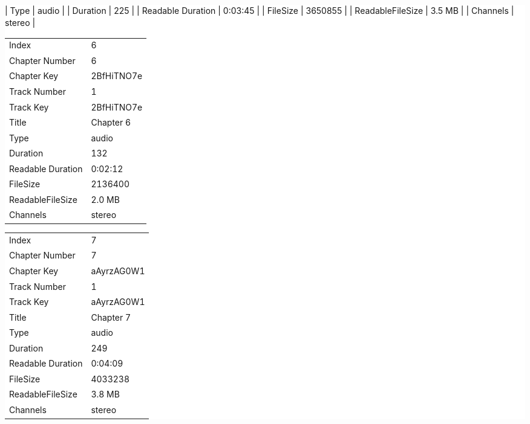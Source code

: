 | Type | audio |
| Duration | 225 |
| Readable Duration | 0:03:45 |
| FileSize | 3650855 |
| ReadableFileSize | 3.5 MB |
| Channels | stereo |

|  |  |
| - | - |
| Index | 6 |
| Chapter Number | 6 |
| Chapter Key | 2BfHiTNO7e |
| Track Number | 1 |
| Track Key | 2BfHiTNO7e |
| Title | Chapter 6 |
| Type | audio |
| Duration | 132 |
| Readable Duration | 0:02:12 |
| FileSize | 2136400 |
| ReadableFileSize | 2.0 MB |
| Channels | stereo |

|  |  |
| - | - |
| Index | 7 |
| Chapter Number | 7 |
| Chapter Key | aAyrzAG0W1 |
| Track Number | 1 |
| Track Key | aAyrzAG0W1 |
| Title | Chapter 7 |
| Type | audio |
| Duration | 249 |
| Readable Duration | 0:04:09 |
| FileSize | 4033238 |
| ReadableFileSize | 3.8 MB |
| Channels | stereo |
